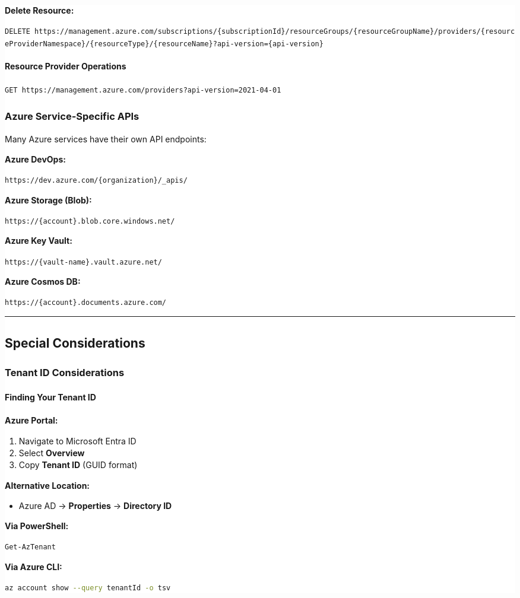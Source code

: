 **Delete Resource:**
```http
DELETE https://management.azure.com/subscriptions/{subscriptionId}/resourceGroups/{resourceGroupName}/providers/{resourceProviderNamespace}/{resourceType}/{resourceName}?api-version={api-version}
```

#### Resource Provider Operations
```http
GET https://management.azure.com/providers?api-version=2021-04-01
```

### Azure Service-Specific APIs

Many Azure services have their own API endpoints:

**Azure DevOps:**
```
https://dev.azure.com/{organization}/_apis/
```

**Azure Storage (Blob):**
```
https://{account}.blob.core.windows.net/
```

**Azure Key Vault:**
```
https://{vault-name}.vault.azure.net/
```

**Azure Cosmos DB:**
```
https://{account}.documents.azure.com/
```

---

## Special Considerations

### Tenant ID Considerations

#### Finding Your Tenant ID

**Azure Portal:**
1. Navigate to Microsoft Entra ID
2. Select **Overview**
3. Copy **Tenant ID** (GUID format)

**Alternative Location:**
- Azure AD → **Properties** → **Directory ID**

**Via PowerShell:**
```powershell
Get-AzTenant
```

**Via Azure CLI:**
```bash
az account show --query tenantId -o tsv
```
